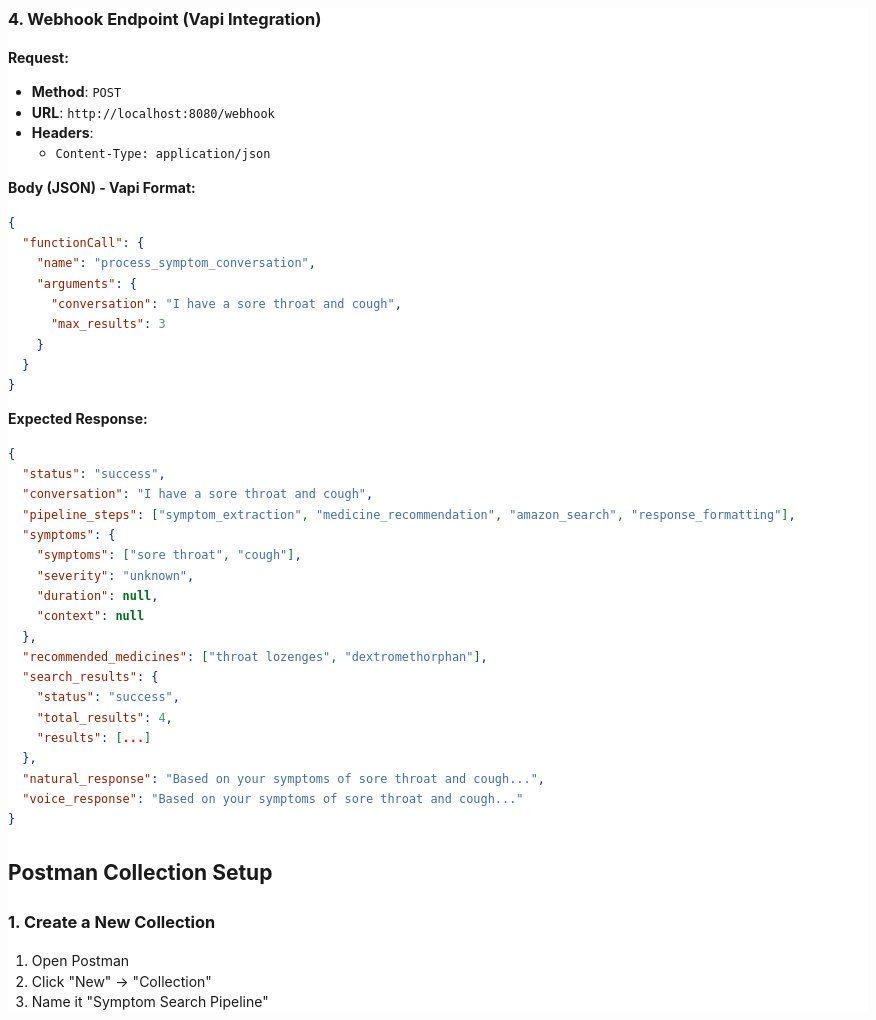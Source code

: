 ### 4. Webhook Endpoint (Vapi Integration)

**Request:**
- **Method**: `POST`
- **URL**: `http://localhost:8080/webhook`
- **Headers**:
  - `Content-Type: application/json`

**Body (JSON) - Vapi Format:**
```json
{
  "functionCall": {
    "name": "process_symptom_conversation",
    "arguments": {
      "conversation": "I have a sore throat and cough",
      "max_results": 3
    }
  }
}
```

**Expected Response:**
```json
{
  "status": "success",
  "conversation": "I have a sore throat and cough",
  "pipeline_steps": ["symptom_extraction", "medicine_recommendation", "amazon_search", "response_formatting"],
  "symptoms": {
    "symptoms": ["sore throat", "cough"],
    "severity": "unknown",
    "duration": null,
    "context": null
  },
  "recommended_medicines": ["throat lozenges", "dextromethorphan"],
  "search_results": {
    "status": "success",
    "total_results": 4,
    "results": [...]
  },
  "natural_response": "Based on your symptoms of sore throat and cough...",
  "voice_response": "Based on your symptoms of sore throat and cough..."
}
```

## Postman Collection Setup

### 1. Create a New Collection

1. Open Postman
2. Click "New" → "Collection"
3. Name it "Symptom Search Pipeline"
